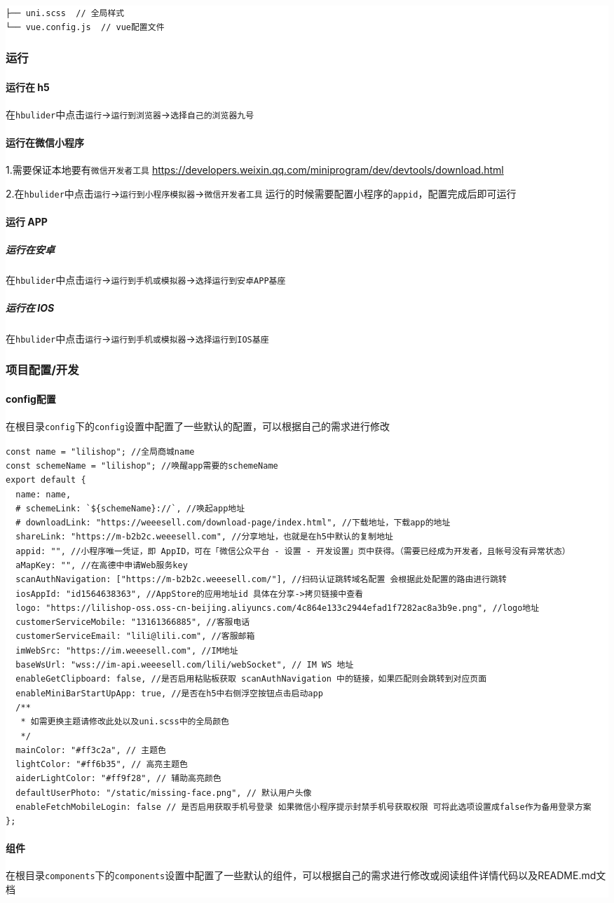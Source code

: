 ```
├── uni.scss  // 全局样式
└── vue.config.js  // vue配置文件
```

### 运行

#### 运行在 h5

在`hbulider`中点击`运行`->`运行到浏览器`->`选择自己的浏览器九号`

#### 运行在微信小程序

1.需要保证本地要有`微信开发者工具` https://developers.weixin.qq.com/miniprogram/dev/devtools/download.html

2.在`hbulider`中点击`运行`->`运行到小程序模拟器`->`微信开发者工具` 运行的时候需要配置小程序的`appid`，配置完成后即可运行

#### 运行 APP

##### 运行在安卓

在`hbulider`中点击`运行`->`运行到手机或模拟器`->`选择运行到安卓APP基座`

##### 运行在 IOS

在`hbulider`中点击`运行`->`运行到手机或模拟器`->`选择运行到IOS基座`




### 项目配置/开发

#### config配置
在根目录`config`下的`config`设置中配置了一些默认的配置，可以根据自己的需求进行修改

```
const name = "lilishop"; //全局商城name
const schemeName = "lilishop"; //唤醒app需要的schemeName
export default {
  name: name,
  # schemeLink: `${schemeName}://`, //唤起app地址
  # downloadLink: "https://weeesell.com/download-page/index.html", //下载地址，下载app的地址
  shareLink: "https://m-b2b2c.weeesell.com", //分享地址，也就是在h5中默认的复制地址
  appid: "", //小程序唯一凭证，即 AppID，可在「微信公众平台 - 设置 - 开发设置」页中获得。（需要已经成为开发者，且帐号没有异常状态）
  aMapKey: "", //在高德中申请Web服务key
  scanAuthNavigation: ["https://m-b2b2c.weeesell.com/"], //扫码认证跳转域名配置 会根据此处配置的路由进行跳转
  iosAppId: "id1564638363", //AppStore的应用地址id 具体在分享->拷贝链接中查看
  logo: "https://lilishop-oss.oss-cn-beijing.aliyuncs.com/4c864e133c2944efad1f7282ac8a3b9e.png", //logo地址
  customerServiceMobile: "13161366885", //客服电话
  customerServiceEmail: "lili@lili.com", //客服邮箱
  imWebSrc: "https://im.weeesell.com", //IM地址
  baseWsUrl: "wss://im-api.weeesell.com/lili/webSocket", // IM WS 地址
  enableGetClipboard: false, //是否启用粘贴板获取 scanAuthNavigation 中的链接，如果匹配则会跳转到对应页面
  enableMiniBarStartUpApp: true, //是否在h5中右侧浮空按钮点击启动app
  /**
   * 如需更换主题请修改此处以及uni.scss中的全局颜色
   */
  mainColor: "#ff3c2a", // 主题色
  lightColor: "#ff6b35", // 高亮主题色
  aiderLightColor: "#ff9f28", // 辅助高亮颜色
  defaultUserPhoto: "/static/missing-face.png", // 默认用户头像
  enableFetchMobileLogin: false // 是否启用获取手机号登录 如果微信小程序提示封禁手机号获取权限 可将此选项设置成false作为备用登录方案
};

```
#### 组件
在根目录`components`下的`components`设置中配置了一些默认的组件，可以根据自己的需求进行修改或阅读组件详情代码以及README.md文档